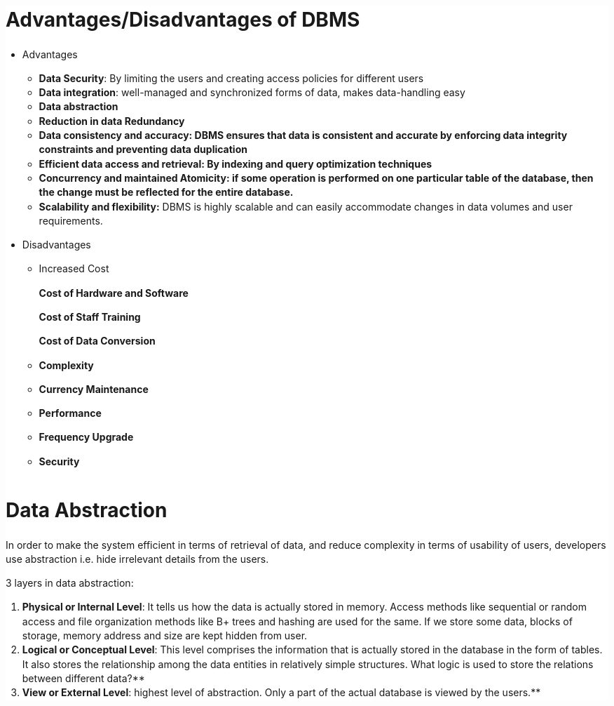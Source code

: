 # Advantages/Disadvantages of DBMS

- Advantages
    
    - **Data Security**: By limiting the users and creating access policies for different users
    - **Data integration**: well-managed and synchronized forms of data, makes data-handling easy
    - **Data abstraction**
    - **Reduction in data Redundancy**
    - **Data consistency and accuracy: DBMS ensures that data is consistent and accurate by enforcing data integrity constraints and preventing data duplication**
    - **Efficient data access and retrieval: By indexing and query optimization techniques**
    - **Concurrency and maintained Atomicity: if some operation is performed on one particular table of the database, then the change must be reflected for the entire database.**
    - **Scalability and flexibility:** DBMS is highly scalable and can easily accommodate changes in data volumes and user requirements.
    
      
    
- Disadvantages
    
    - Increased Cost
        
        **Cost of Hardware and Software**
        
        **Cost of Staff Training**
        
        **Cost of Data Conversion**
        
    
    - **Complexity**
    - **Currency Maintenance**
    - **Performance**
    - **Frequency Upgrade**
    - **Security**  
          
          
        
    
      
    

  

# Data Abstraction

In order to make the system efficient in terms of retrieval of data, and reduce complexity in terms of usability of users, developers use abstraction i.e. hide irrelevant details from the users.

3 layers in data abstraction:

1. **Physical or Internal Level**: It tells us how the data is actually stored in memory. Access methods like sequential or random access and file organization methods like B+ trees and hashing are used for the same. If we store some data, blocks of storage, memory address and size are kept hidden from user.
2. **Logical or Conceptual Level**: This level comprises the information that is actually stored in the database in the form of tables. It also stores the relationship among the data entities in relatively simple structures. What logic is used to store the relations between different data?**
3. **View or External Level**: highest level of abstraction. Only a part of the actual database is viewed by the users.**
